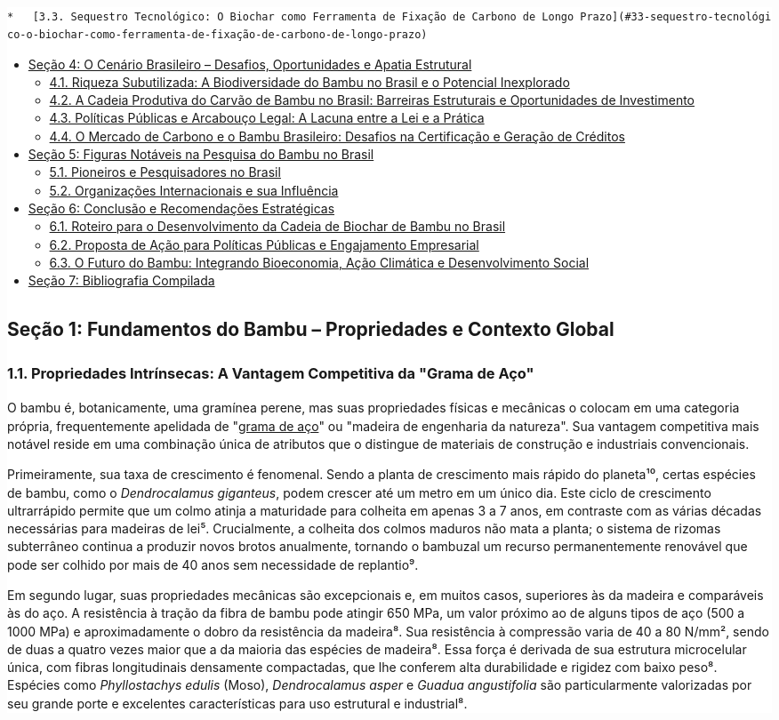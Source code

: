     *   [3.3. Sequestro Tecnológico: O Biochar como Ferramenta de Fixação de Carbono de Longo Prazo](#33-sequestro-tecnológico-o-biochar-como-ferramenta-de-fixação-de-carbono-de-longo-prazo)
*   [Seção 4: O Cenário Brasileiro – Desafios, Oportunidades e Apatia Estrutural](#seção-4-o-cenário-brasileiro-desafios-oportunidades-e-apatia-estrutural)
    *   [4.1. Riqueza Subutilizada: A Biodiversidade do Bambu no Brasil e o Potencial Inexplorado](#41-riqueza-subutilizada-a-biodiversidade-do-bambu-no-brasil-e-o-potencial-inexplorado)
    *   [4.2. A Cadeia Produtiva do Carvão de Bambu no Brasil: Barreiras Estruturais e Oportunidades de Investimento](#42-a-cadeia-produtiva-do-carvão-de-bambu-no-brasil-barreiras-estruturais-e-oportunidades-de-investimento)
    *   [4.3. Políticas Públicas e Arcabouço Legal: A Lacuna entre a Lei e a Prática](#43-políticas-públicas-e-arcabouço-legal-a-lacuna-entre-a-lei-e-a-prática)
    *   [4.4. O Mercado de Carbono e o Bambu Brasileiro: Desafios na Certificação e Geração de Créditos](#44-o-mercado-de-carbono-e-o-bambu-brasileiro-desafios-na-certificação-e-geração-de-créditos)
*   [Seção 5: Figuras Notáveis na Pesquisa do Bambu no Brasil](#seção-5-figuras-notáveis-na-pesquisa-do-bambu-no-brasil)
    *   [5.1. Pioneiros e Pesquisadores no Brasil](#51-pioneiros-e-pesquisadores-no-brasil)
    *   [5.2. Organizações Internacionais e sua Influência](#52-organizações-internacionais-e-sua-influência)
*   [Seção 6: Conclusão e Recomendações Estratégicas](#seção-6-conclusão-e-recomendações-estratégicas)
    *   [6.1. Roteiro para o Desenvolvimento da Cadeia de Biochar de Bambu no Brasil](#61-roteiro-para-o-desenvolvimento-da-cadeia-de-biochar-de-bambu-no-brasil)
    *   [6.2. Proposta de Ação para Políticas Públicas e Engajamento Empresarial](#62-proposta-de-ação-para-políticas-públicas-e-engajamento-empresarial)
    *   [6.3. O Futuro do Bambu: Integrando Bioeconomia, Ação Climática e Desenvolvimento Social](#63-o-futuro-do-bambu-integrando-bioeconomia-ação-climática-e-desenvolvimento-social)
*   [Seção 7: Bibliografia Compilada](#seção-7-bibliografia-compilada)

## Seção 1: Fundamentos do Bambu – Propriedades e Contexto Global

### 1.1. Propriedades Intrínsecas: A Vantagem Competitiva da "Grama de Aço"

O bambu é, botanicamente, uma gramínea perene, mas suas propriedades físicas e mecânicas o colocam em uma categoria própria, frequentemente apelidada de "[grama de aço](https://www.bamboobuildings.com/en/bamboo-as-building-material-en/properties-of-bamboo-en.html)" ou "madeira de engenharia da natureza". Sua vantagem competitiva mais notável reside em uma combinação única de atributos que o distingue de materiais de construção e industriais convencionais.

Primeiramente, sua taxa de crescimento é fenomenal. Sendo a planta de crescimento mais rápido do planeta¹⁰, certas espécies de bambu, como o _Dendrocalamus giganteus_, podem crescer até um metro em um único dia. Este ciclo de crescimento ultrarrápido permite que um colmo atinja a maturidade para colheita em apenas 3 a 7 anos, em contraste com as várias décadas necessárias para madeiras de lei⁵. Crucialmente, a colheita dos colmos maduros não mata a planta; o sistema de rizomas subterrâneo continua a produzir novos brotos anualmente, tornando o bambuzal um recurso permanentemente renovável que pode ser colhido por mais de 40 anos sem necessidade de replantio⁹.

Em segundo lugar, suas propriedades mecânicas são excepcionais e, em muitos casos, superiores às da madeira e comparáveis às do aço. A resistência à tração da fibra de bambu pode atingir 650 MPa, um valor próximo ao de alguns tipos de aço (500 a 1000 MPa) e aproximadamente o dobro da resistência da madeira⁸. Sua resistência à compressão varia de 40 a 80 N/mm², sendo de duas a quatro vezes maior que a da maioria das espécies de madeira⁸. Essa força é derivada de sua estrutura microcelular única, com fibras longitudinais densamente compactadas, que lhe conferem alta durabilidade e rigidez com baixo peso⁸. Espécies como _Phyllostachys edulis_ (Moso), _Dendrocalamus asper_ e _Guadua angustifolia_ são particularmente valorizadas por seu grande porte e excelentes características para uso estrutural e industrial⁸.
